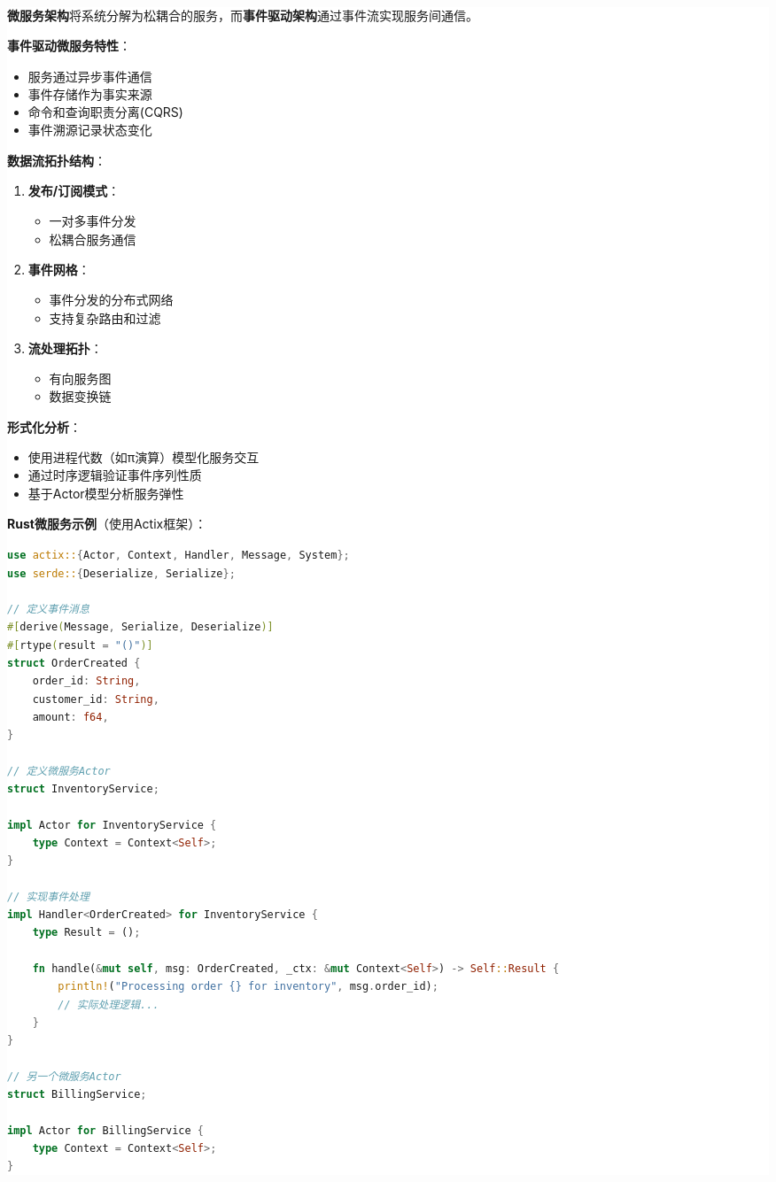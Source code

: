 **微服务架构**将系统分解为松耦合的服务，而**事件驱动架构**通过事件流实现服务间通信。

**事件驱动微服务特性**：

- 服务通过异步事件通信
- 事件存储作为事实来源
- 命令和查询职责分离(CQRS)
- 事件溯源记录状态变化

**数据流拓扑结构**：

1. **发布/订阅模式**：
   - 一对多事件分发
   - 松耦合服务通信

2. **事件网格**：
   - 事件分发的分布式网络
   - 支持复杂路由和过滤

3. **流处理拓扑**：
   - 有向服务图
   - 数据变换链

**形式化分析**：

- 使用进程代数（如π演算）模型化服务交互
- 通过时序逻辑验证事件序列性质
- 基于Actor模型分析服务弹性

**Rust微服务示例**（使用Actix框架）：

```rust
use actix::{Actor, Context, Handler, Message, System};
use serde::{Deserialize, Serialize};

// 定义事件消息
#[derive(Message, Serialize, Deserialize)]
#[rtype(result = "()")]
struct OrderCreated {
    order_id: String,
    customer_id: String,
    amount: f64,
}

// 定义微服务Actor
struct InventoryService;

impl Actor for InventoryService {
    type Context = Context<Self>;
}

// 实现事件处理
impl Handler<OrderCreated> for InventoryService {
    type Result = ();

    fn handle(&mut self, msg: OrderCreated, _ctx: &mut Context<Self>) -> Self::Result {
        println!("Processing order {} for inventory", msg.order_id);
        // 实际处理逻辑...
    }
}

// 另一个微服务Actor
struct BillingService;

impl Actor for BillingService {
    type Context = Context<Self>;
}

```